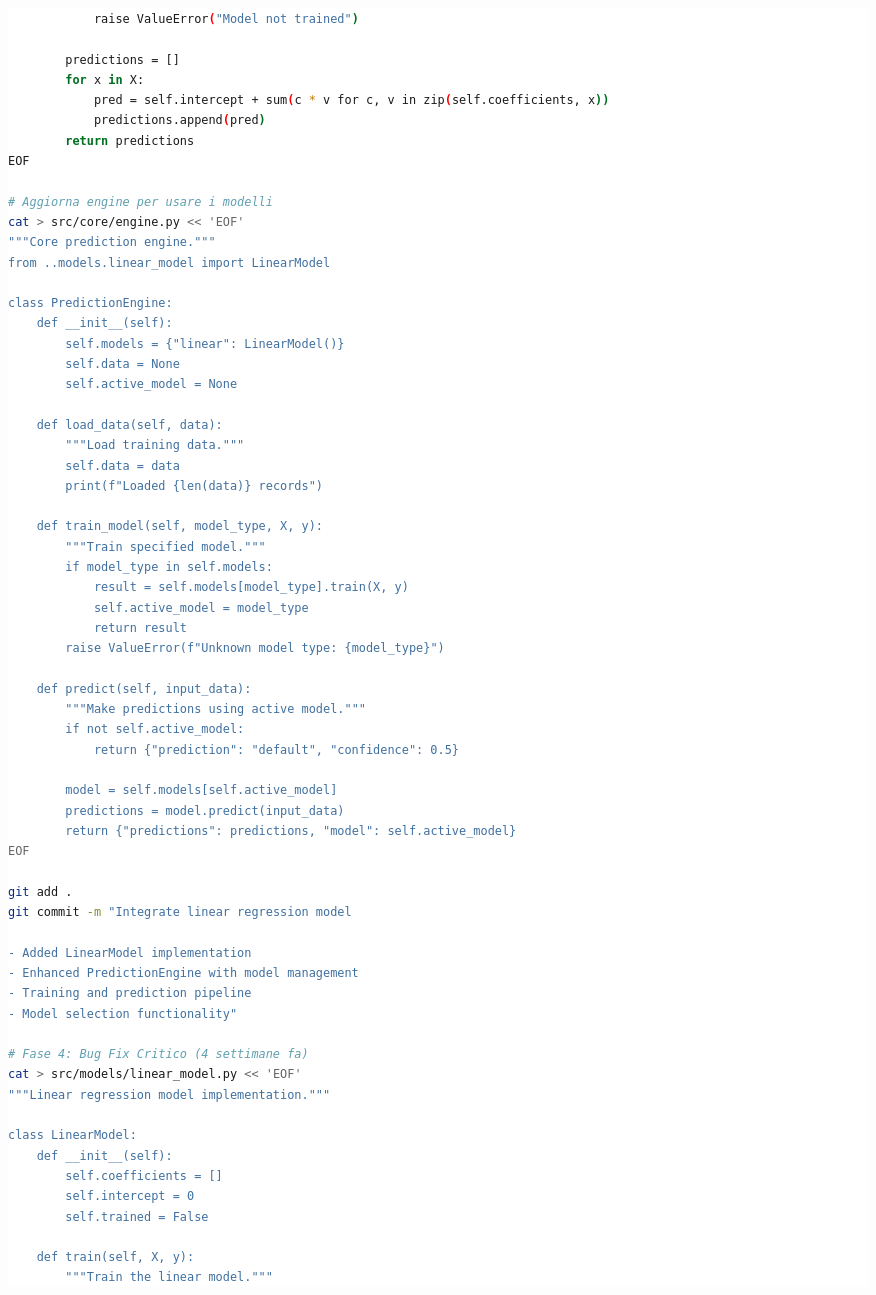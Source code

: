 ```bash
            raise ValueError("Model not trained")
        
        predictions = []
        for x in X:
            pred = self.intercept + sum(c * v for c, v in zip(self.coefficients, x))
            predictions.append(pred)
        return predictions
EOF

# Aggiorna engine per usare i modelli
cat > src/core/engine.py << 'EOF'
"""Core prediction engine."""
from ..models.linear_model import LinearModel

class PredictionEngine:
    def __init__(self):
        self.models = {"linear": LinearModel()}
        self.data = None
        self.active_model = None
    
    def load_data(self, data):
        """Load training data."""
        self.data = data
        print(f"Loaded {len(data)} records")
    
    def train_model(self, model_type, X, y):
        """Train specified model."""
        if model_type in self.models:
            result = self.models[model_type].train(X, y)
            self.active_model = model_type
            return result
        raise ValueError(f"Unknown model type: {model_type}")
    
    def predict(self, input_data):
        """Make predictions using active model."""
        if not self.active_model:
            return {"prediction": "default", "confidence": 0.5}
        
        model = self.models[self.active_model]
        predictions = model.predict(input_data)
        return {"predictions": predictions, "model": self.active_model}
EOF

git add .
git commit -m "Integrate linear regression model

- Added LinearModel implementation
- Enhanced PredictionEngine with model management
- Training and prediction pipeline
- Model selection functionality"

# Fase 4: Bug Fix Critico (4 settimane fa)
cat > src/models/linear_model.py << 'EOF'
"""Linear regression model implementation."""

class LinearModel:
    def __init__(self):
        self.coefficients = []
        self.intercept = 0
        self.trained = False
    
    def train(self, X, y):
        """Train the linear model."""
```